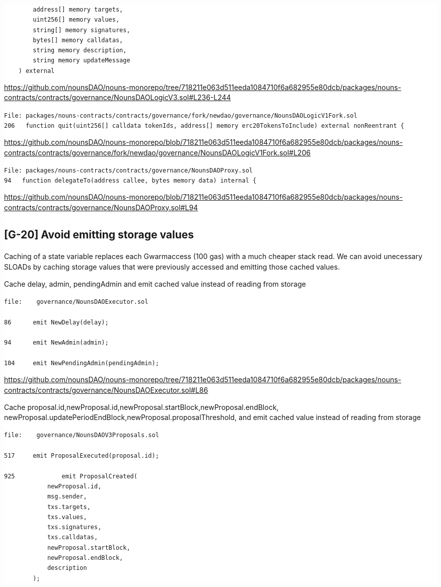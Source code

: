 ```solidity
        address[] memory targets,
        uint256[] memory values,
        string[] memory signatures,
        bytes[] memory calldatas,
        string memory description,
        string memory updateMessage
    ) external     

```

https://github.com/nounsDAO/nouns-monorepo/tree/718211e063d511eeda1084710f6a682955e80dcb/packages/nouns-contracts/contracts/governance/NounsDAOLogicV3.sol#L236-L244

```solidity
File: packages/nouns-contracts/contracts/governance/fork/newdao/governance/NounsDAOLogicV1Fork.sol
206   function quit(uint256[] calldata tokenIds, address[] memory erc20TokensToInclude) external nonReentrant {
```
https://github.com/nounsDAO/nouns-monorepo/blob/718211e063d511eeda1084710f6a682955e80dcb/packages/nouns-contracts/contracts/governance/fork/newdao/governance/NounsDAOLogicV1Fork.sol#L206

```solidity
File: packages/nouns-contracts/contracts/governance/NounsDAOProxy.sol
94   function delegateTo(address callee, bytes memory data) internal {
```
https://github.com/nounsDAO/nouns-monorepo/blob/718211e063d511eeda1084710f6a682955e80dcb/packages/nouns-contracts/contracts/governance/NounsDAOProxy.sol#L94

## [G-20] Avoid emitting storage values
Caching of a state variable replaces each Gwarmaccess (100 gas) with a much cheaper stack read. We can avoid unecessary SLOADs by caching storage values that were previously accessed and emitting those cached values.

Cache delay, admin, pendingAdmin  and emit cached value instead of reading from storage

```solidity
file:    governance/NounsDAOExecutor.sol

86      emit NewDelay(delay);

94      emit NewAdmin(admin);

104     emit NewPendingAdmin(pendingAdmin);

```

https://github.com/nounsDAO/nouns-monorepo/tree/718211e063d511eeda1084710f6a682955e80dcb/packages/nouns-contracts/contracts/governance/NounsDAOExecutor.sol#L86

Cache proposal.id,newProposal.id,newProposal.startBlock,newProposal.endBlock,  newProposal.updatePeriodEndBlock,newProposal.proposalThreshold,  and emit cached value instead of reading from storage
```solidity
file:    governance/NounsDAOV3Proposals.sol

517     emit ProposalExecuted(proposal.id);

925             emit ProposalCreated(
            newProposal.id,
            msg.sender,
            txs.targets,
            txs.values,
            txs.signatures,
            txs.calldatas,
            newProposal.startBlock,
            newProposal.endBlock,
            description
        );
```